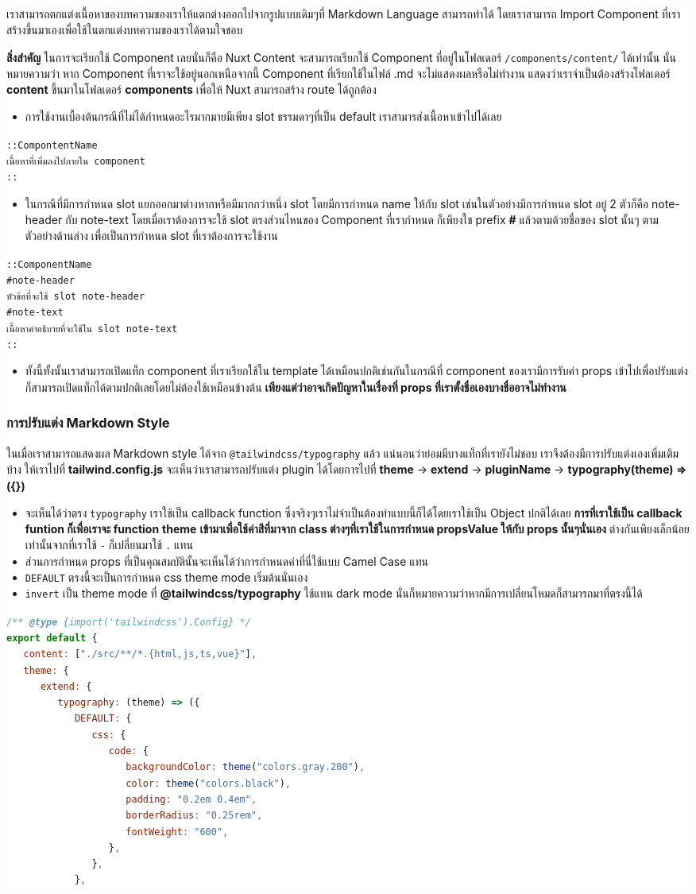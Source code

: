 เราสามารถตกแต่งเนื้อหาของบทความของเราให้แตกต่างออกไปจากรูปแบบเดิมๆที่ Markdown Language สามารถทำได้ โดยเราสามารถ Import Component ที่เราสร้างขึ้นมาเองเพื่อใช้ในตกแต่งบทความของเราได้ตามใจชอบ

**สิ่งสำคัญ** ในการจะเรียกใช้ Component เลยนั่นก็คือ Nuxt Content จะสามารถเรียกใช้ Component ที่อยู่ในโฟลเดอร์ `/components/content/` ได้เท่านั้น นั่นหมายความว่า หาก Component ที่เราจะใช้อยู่นอกเหนือจากนี้ Component ที่เรียกใช้ในไฟล์ .md จะไม่แสดงผลหรือไม่ทำงาน แสดงว่าเราจำเป็นต้องสร้างโฟลเดอร์ **content** ขึ้นมาในโฟลเดอร์ **components** เพื่อให้ Nuxt สามารถสร้าง route ได้ถูกต้อง

-  การใช้งานเบื้องต้นกรณีที่ไม่ได้กำหนดอะไรมากมายมีเพียง slot ธรรมดาๆที่เป็น default เราสามารส่งเนื้อหาเข้าไปได้เลย
```md
::CompontentName
เนื้อหาที่เพิ่มลงไปภายใน component
::
```

-  ในกรณีที่มีการกำหนด slot แยกออกมาต่างหากหรือมีมากกว่าหนึ่ง slot โดยมีการกำหนด name ให้กับ slot เช่นในตัวอย่างมีการกำหนด slot อยู่ 2 ตัวก็คือ note-header กับ note-text โดยเมื่อเราต้องการจะใช้ slot ตรงส่วนไหนของ Component ที่เรากำหนด ก็เพียงใช prefix **#** แล้วตามด้วยชื่อของ slot นั้นๆ ตามตัวอย่างด้านล่าง เพื่อเป็นการกำหนด slot ที่เราต้องการจะใช้งาน

```md
::ComponentName
#note-header
หัวข้อที่จะใช้ slot note-header
#note-text
เนื้อหาคำอธิบายที่จะใช้ใน slot note-text
::
```

- ทั้งนี้ทั้งนั้นเราสามารถเปิดแท็ก component ที่เราเรียกใช้ใน template ได้เหมือนปกติเช่นกันในกรณีที่ component ของเรามีการรับค่า props เข้าไปเพื่อปรับแต่ง ก็สามารถเปิดแท็กได้ตามปกติเลยโดยไม่ต้องใช้เหมือนข้างต้น **เพียงแต่ว่าอาจเกิดปัญหาในเรื่องที่ props ที่เราตั้งชื่อเองบางชื่ออาจไม่ทำงาน**

### การปรับแต่ง Markdown Style

ในเมื่อเราสามารถแสดงผล Markdown style ได้จาก `@tailwindcss/typography` แล้ว แน่นอนว่าย่อมมีบางแท็กที่เรายังไม่ชอบ เราจึงต้องมีการปรับแต่งเองเพิ่มเติมบ้าง ให้เราไปที่ **tailwind.config.js** จะเห็นว่าเราสามารถปรับแต่ง plugin ได้โดยการไปที่ **theme** → **extend** → **pluginName** → **typography(theme) => ({})**

-  จะเห็นได้ว่าตรง `typography` เราใช้เป็น callback function ซึ่งจริงๆเราไม่จำเป็นต้องทำแบบนี้ก็ได้โดยเราใช้เป็น Object ปกติได้เลย **การที่เราใช้เป็น callback funtion ก็เพื่อเราจะ function** **theme** **เข้ามาเพื่อใช้ค่าสีที่มาจาก class ต่างๆที่เราใช้ในการกำหนด propsValue ให้กับ props นั้นๆนั่นเอง** ต่างกันเพียงเล็กน้อยเท่านั้นจากที่เราใช้ `-` ก็เปลี่ยนมาใช้ `.` แทน
-  ส่วนการกำหนด props ที่เป็นคุณสมบัตินั้นจะเห็นได้ว่าการกำหนดค่าที่นี่ใช้แบบ Camel Case แทน
-  `DEFAULT` ตรงนี้จะเป็นการกำหนด css theme mode เริ่มต้นนั่นเอง
-  `invert` เป็น theme mode ที่ **@tailwindcss/typography** ใช้แทน dark mode นั่นก็หมายความว่าหากมีการเปลี่ยนโหมดก็สามารถมาที่ตรงนี้ได้

```js
/** @type {import('tailwindcss').Config} */
export default {
   content: ["./src/**/*.{html,js,ts,vue}"],
   theme: {
      extend: {
         typography: (theme) => ({
            DEFAULT: {
               css: {
                  code: {
                     backgroundColor: theme("colors.gray.200"),
                     color: theme("colors.black"),
                     padding: "0.2em 0.4em",
                     borderRadius: "0.25rem",
                     fontWeight: "600",
                  },
               },
            },
```